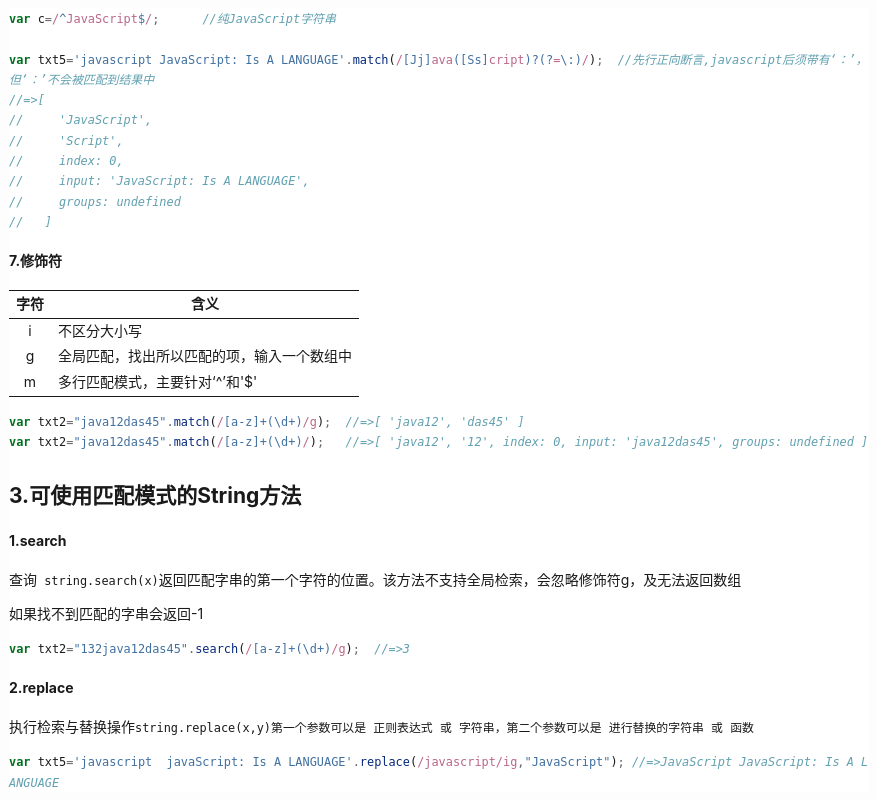 ```javascript
var c=/^JavaScript$/;      //纯JavaScript字符串

var txt5='javascript JavaScript: Is A LANGUAGE'.match(/[Jj]ava([Ss]cript)?(?=\:)/);  //先行正向断言,javascript后须带有‘：’，但‘：’不会被匹配到结果中
//=>[
//     'JavaScript',
//     'Script',
//     index: 0,
//     input: 'JavaScript: Is A LANGUAGE',
//     groups: undefined
//   ]
```



#### 7.修饰符

| 字符 | 含义                                       |
| :--: | ------------------------------------------ |
|  i   | 不区分大小写                               |
|  g   | 全局匹配，找出所以匹配的项，输入一个数组中 |
|  m   | 多行匹配模式，主要针对‘^’和'$'             |

```javascript
var txt2="java12das45".match(/[a-z]+(\d+)/g);  //=>[ 'java12', 'das45' ]
var txt2="java12das45".match(/[a-z]+(\d+)/);   //=>[ 'java12', '12', index: 0, input: 'java12das45', groups: undefined ]
```



## 3.可使用匹配模式的String方法

#### 1.search

查询` string.search(x)`返回匹配字串的第一个字符的位置。该方法不支持全局检索，会忽略修饰符g，及无法返回数组

如果找不到匹配的字串会返回-1

```javascript
var txt2="132java12das45".search(/[a-z]+(\d+)/g);  //=>3
```



#### 2.replace

执行检索与替换操作`string.replace(x,y)第一个参数可以是 正则表达式 或 字符串，第二个参数可以是 进行替换的字符串 或 函数`

```javascript
var txt5='javascript  javaScript: Is A LANGUAGE'.replace(/javascript/ig,"JavaScript"); //=>JavaScript JavaScript: Is A LANGUAGE

```
